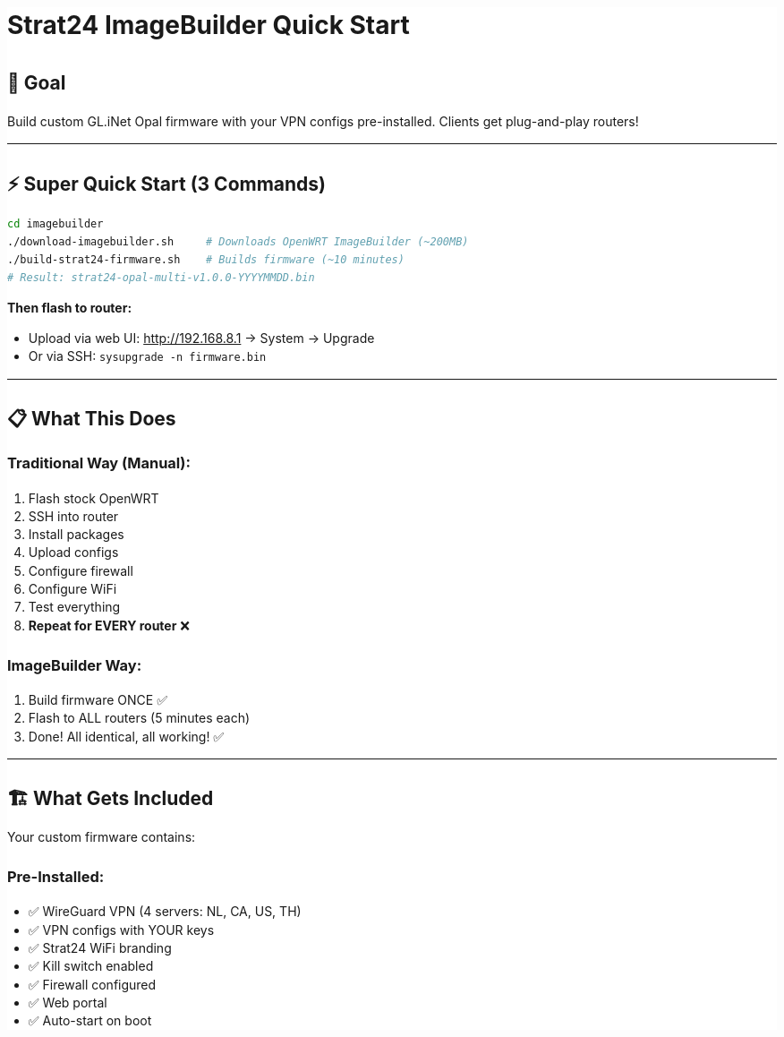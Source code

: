 # Strat24 ImageBuilder Quick Start

## 🎯 Goal
Build custom GL.iNet Opal firmware with your VPN configs pre-installed. Clients get plug-and-play routers!

---

## ⚡ Super Quick Start (3 Commands)

```bash
cd imagebuilder
./download-imagebuilder.sh     # Downloads OpenWRT ImageBuilder (~200MB)
./build-strat24-firmware.sh    # Builds firmware (~10 minutes)
# Result: strat24-opal-multi-v1.0.0-YYYYMMDD.bin
```

**Then flash to router:**
- Upload via web UI: http://192.168.8.1 → System → Upgrade
- Or via SSH: `sysupgrade -n firmware.bin`

---

## 📋 What This Does

### Traditional Way (Manual):
1. Flash stock OpenWRT
2. SSH into router
3. Install packages
4. Upload configs
5. Configure firewall
6. Configure WiFi
7. Test everything
8. **Repeat for EVERY router** ❌

### ImageBuilder Way:
1. Build firmware ONCE ✅
2. Flash to ALL routers (5 minutes each)
3. Done! All identical, all working! ✅

---

## 🏗️ What Gets Included

Your custom firmware contains:

### Pre-Installed:
- ✅ WireGuard VPN (4 servers: NL, CA, US, TH)
- ✅ VPN configs with YOUR keys
- ✅ Strat24 WiFi branding
- ✅ Kill switch enabled
- ✅ Firewall configured
- ✅ Web portal
- ✅ Auto-start on boot
